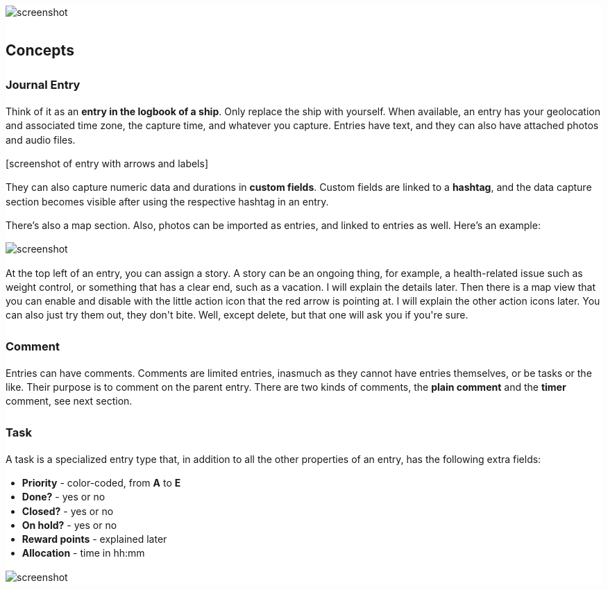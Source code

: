 ![screenshot](./images/20181219_1052_dashboard.png)



## Concepts

### Journal Entry
Think of it as an **entry in the logbook of a ship**. Only replace the ship with yourself. When available, an entry has your geolocation and associated time zone, the capture time, and whatever you capture. Entries have text, and they can also have attached photos and audio files. 

[screenshot of entry with arrows and labels]


They can also capture numeric data and durations in **custom fields**. Custom fields are linked to a **hashtag**, and the data capture section becomes visible after using the respective hashtag in an entry.


There’s also a map section. Also, photos can be imported as entries, and linked to entries as well. Here’s an example:

![screenshot](./images/20181219_1148_running.png)


At the top left of an entry, you can assign a story. A story can be an ongoing thing, for example, a health-related issue such as weight control, or something that has a clear end, such as a vacation. I will explain the details later. Then there is a map view that you can enable and disable with the little action icon that the red arrow is pointing at. I will explain the other action icons later. You can also just try them out, they don't bite. Well, except delete, but that one will ask you if you're sure.



### Comment

Entries can have comments. Comments are limited entries, inasmuch as they cannot have entries themselves, or be tasks or the like. Their purpose is to comment on the parent entry. There are two kinds of comments, the **plain comment** and the **timer** comment, see next section.



### Task

A task is a specialized entry type that, in addition to all the other properties of an entry, has the following extra fields:

- **Priority** - color-coded, from **A** to **E**
- **Done?** - yes or no
- **Closed?** - yes or no
- **On hold?** - yes or no
- **Reward points** - explained later
- **Allocation** - time in hh:mm

![screenshot](./images/20181219_1448_task.png)
